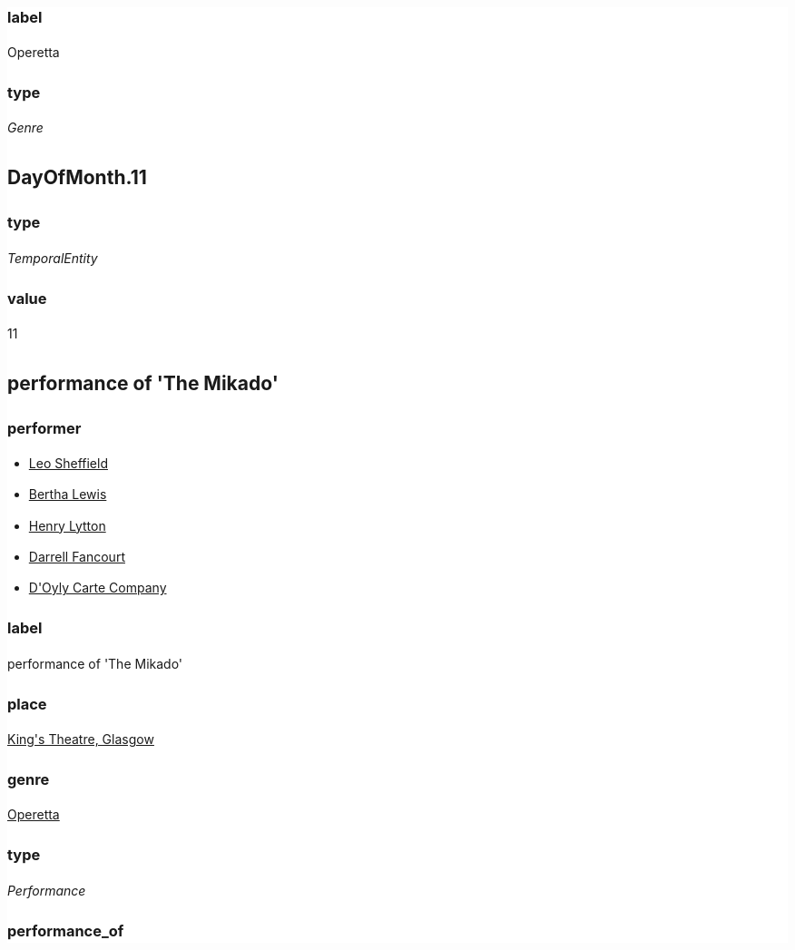 ### label


Operetta

### type


*Genre*

## DayOfMonth.11

### type


*TemporalEntity*

### value


11

## performance of 'The Mikado'

### performer

 - [Leo Sheffield](#Leo-Sheffield)

 - [Bertha Lewis](#Bertha-Lewis)

 - [Henry Lytton](#Henry-Lytton)

 - [Darrell Fancourt](#Darrell-Fancourt)

 - [D'Oyly Carte Company](#D'Oyly-Carte-Company)

### label


performance of 'The Mikado'

### place


[King's Theatre, Glasgow](#King's-Theatre-Glasgow)

### genre


[Operetta](#Operetta)

### type


*Performance*

### performance_of
